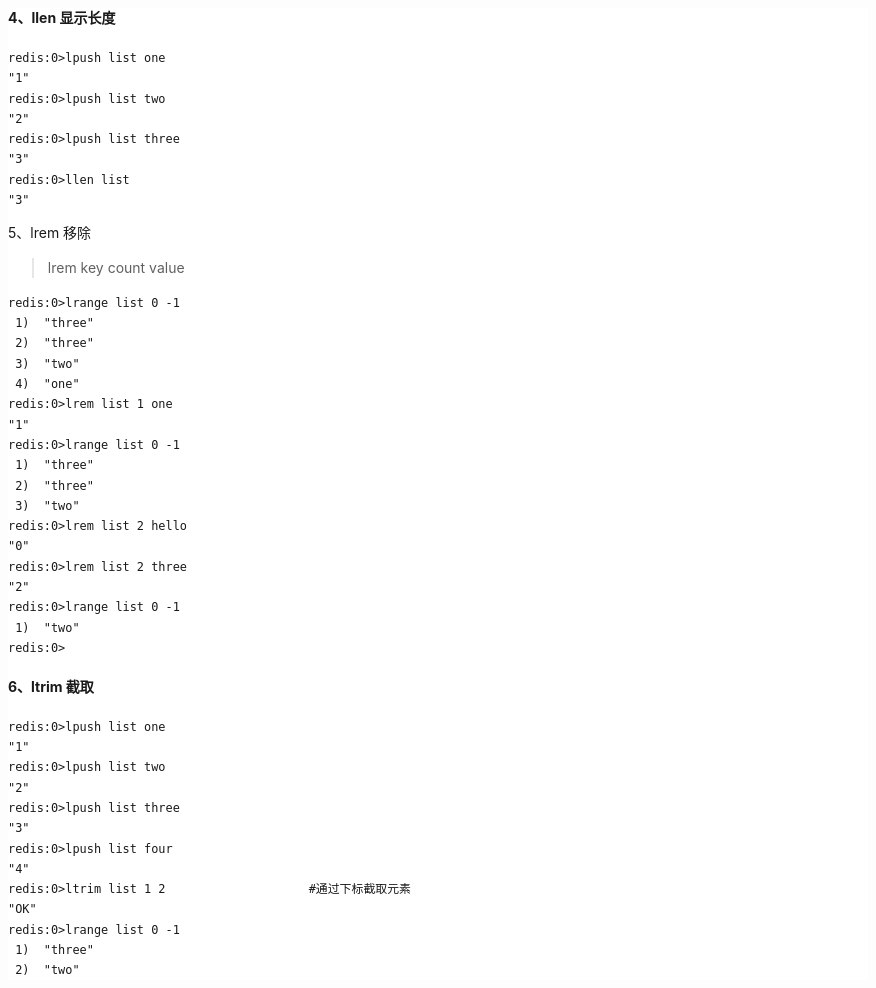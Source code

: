 #### 4、llen 显示长度

```shell
redis:0>lpush list one
"1"
redis:0>lpush list two
"2"
redis:0>lpush list three
"3"
redis:0>llen list
"3"
```

5、lrem 移除

> lrem    key    count    value

```shell
redis:0>lrange list 0 -1
 1)  "three"
 2)  "three"
 3)  "two"
 4)  "one"
redis:0>lrem list 1 one
"1"
redis:0>lrange list 0 -1
 1)  "three"
 2)  "three"
 3)  "two"
redis:0>lrem list 2 hello
"0"
redis:0>lrem list 2 three
"2"
redis:0>lrange list 0 -1
 1)  "two"
redis:0>
```

#### 6、ltrim 截取

```shell
redis:0>lpush list one
"1"
redis:0>lpush list two
"2"
redis:0>lpush list three
"3"
redis:0>lpush list four
"4"
redis:0>ltrim list 1 2                    #通过下标截取元素
"OK"
redis:0>lrange list 0 -1
 1)  "three"
 2)  "two"
```
